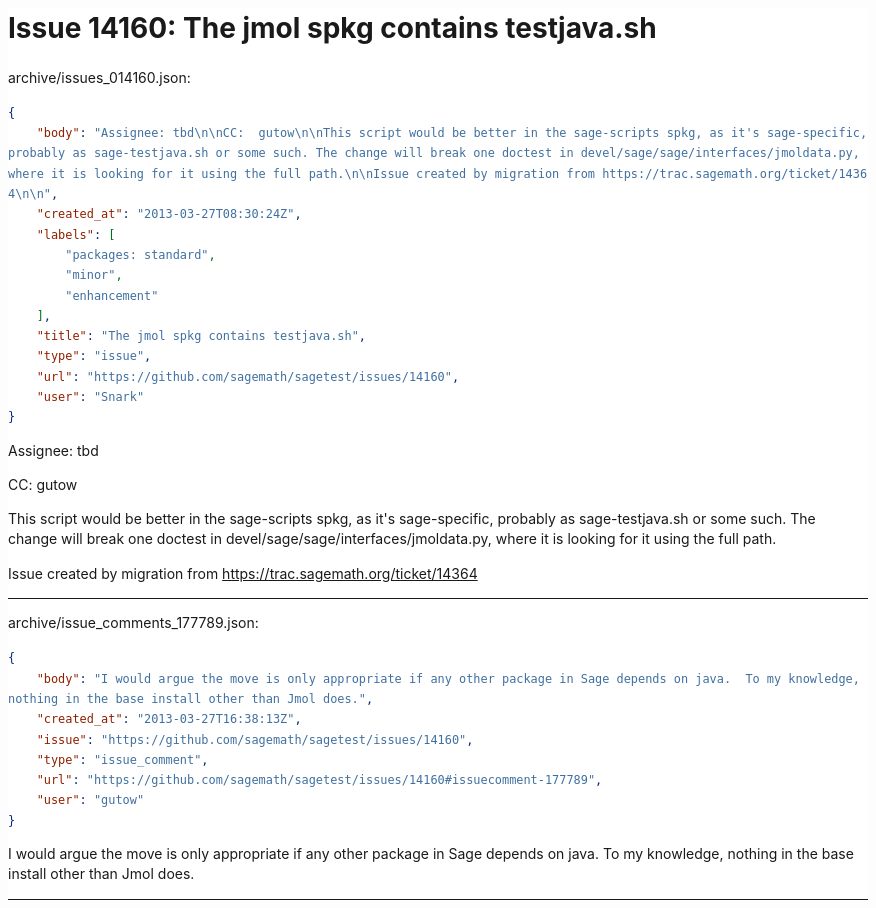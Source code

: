 # Issue 14160: The jmol spkg contains testjava.sh

archive/issues_014160.json:
```json
{
    "body": "Assignee: tbd\n\nCC:  gutow\n\nThis script would be better in the sage-scripts spkg, as it's sage-specific, probably as sage-testjava.sh or some such. The change will break one doctest in devel/sage/sage/interfaces/jmoldata.py, where it is looking for it using the full path.\n\nIssue created by migration from https://trac.sagemath.org/ticket/14364\n\n",
    "created_at": "2013-03-27T08:30:24Z",
    "labels": [
        "packages: standard",
        "minor",
        "enhancement"
    ],
    "title": "The jmol spkg contains testjava.sh",
    "type": "issue",
    "url": "https://github.com/sagemath/sagetest/issues/14160",
    "user": "Snark"
}
```
Assignee: tbd

CC:  gutow

This script would be better in the sage-scripts spkg, as it's sage-specific, probably as sage-testjava.sh or some such. The change will break one doctest in devel/sage/sage/interfaces/jmoldata.py, where it is looking for it using the full path.

Issue created by migration from https://trac.sagemath.org/ticket/14364





---

archive/issue_comments_177789.json:
```json
{
    "body": "I would argue the move is only appropriate if any other package in Sage depends on java.  To my knowledge, nothing in the base install other than Jmol does.",
    "created_at": "2013-03-27T16:38:13Z",
    "issue": "https://github.com/sagemath/sagetest/issues/14160",
    "type": "issue_comment",
    "url": "https://github.com/sagemath/sagetest/issues/14160#issuecomment-177789",
    "user": "gutow"
}
```

I would argue the move is only appropriate if any other package in Sage depends on java.  To my knowledge, nothing in the base install other than Jmol does.



---
